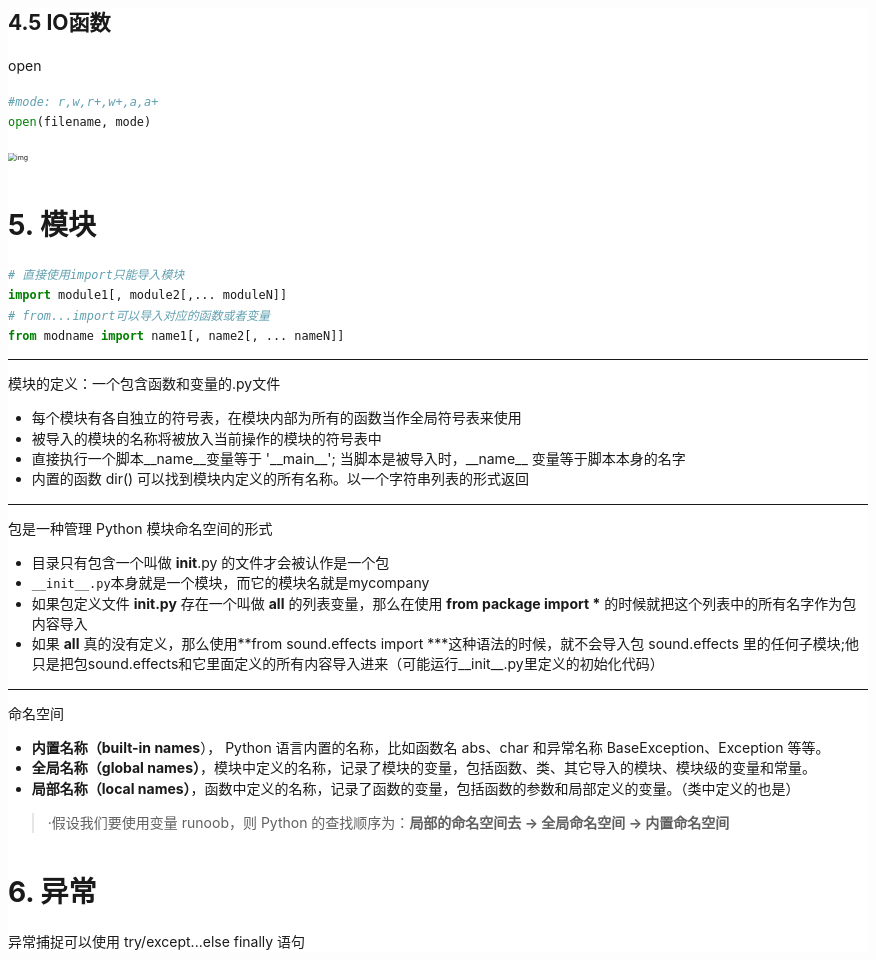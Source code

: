 
## 4.5 IO函数

open

```python
#mode: r,w,r+,w+,a,a+
open(filename, mode)
```

<img src="http://aikaid-img.oss-cn-shanghai.aliyuncs.com/img/2112205-861c05b2bdbc9c28.png" alt="img" style="zoom:50%;" />

# 5. 模块

```python
# 直接使用import只能导入模块
import module1[, module2[,... moduleN]]
# from...import可以导入对应的函数或者变量
from modname import name1[, name2[, ... nameN]]
```

---

模块的定义：一个包含函数和变量的.py文件

- 每个模块有各自独立的符号表，在模块内部为所有的函数当作全局符号表来使用
- 被导入的模块的名称将被放入当前操作的模块的符号表中
- 直接执行一个脚本\_\_name\_\_变量等于 '\_\_main\_\_'; 当脚本是被导入时，\_\_name\_\_ 变量等于脚本本身的名字
- 内置的函数 dir() 可以找到模块内定义的所有名称。以一个字符串列表的形式返回

---

包是一种管理 Python 模块命名空间的形式

- 目录只有包含一个叫做 __init__.py 的文件才会被认作是一个包
- `__init__.py`本身就是一个模块，而它的模块名就是mycompany
- 如果包定义文件 **__init__.py** 存在一个叫做 **__all__** 的列表变量，那么在使用 **from package import \*** 的时候就把这个列表中的所有名字作为包内容导入
- 如果 **__all__** 真的没有定义，那么使用**from sound.effects import \***这种语法的时候，就不会导入包 sound.effects 里的任何子模块;他只是把包sound.effects和它里面定义的所有内容导入进来（可能运行__init__.py里定义的初始化代码）

---

命名空间

- **内置名称（built-in names**）， Python 语言内置的名称，比如函数名 abs、char 和异常名称 BaseException、Exception 等等。
- **全局名称（global names）**，模块中定义的名称，记录了模块的变量，包括函数、类、其它导入的模块、模块级的变量和常量。
- **局部名称（local names）**，函数中定义的名称，记录了函数的变量，包括函数的参数和局部定义的变量。（类中定义的也是）

> ·假设我们要使用变量 runoob，则 Python 的查找顺序为：**局部的命名空间去 -> 全局命名空间 -> 内置命名空间**

# 6. 异常

异常捕捉可以使用 try/except...else finally 语句

